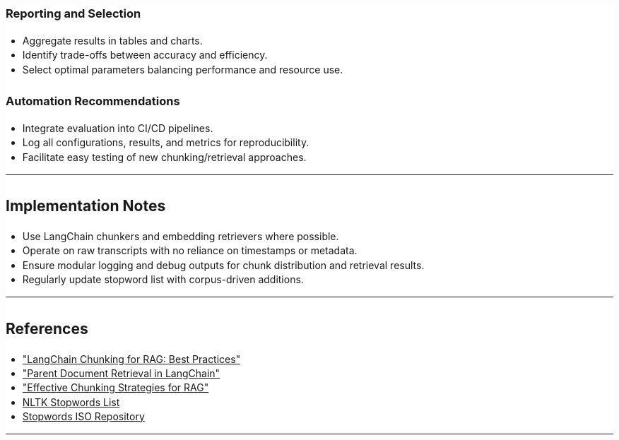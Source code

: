 ### Reporting and Selection

- Aggregate results in tables and charts.
- Identify trade-offs between accuracy and efficiency.
- Select optimal parameters balancing performance and resource use.

### Automation Recommendations

- Integrate evaluation into CI/CD pipelines.
- Log all configurations, results, and metrics for reproducibility.
- Facilitate easy testing of new chunking/retrieval approaches.

---

## Implementation Notes

- Use LangChain chunkers and embedding retrievers where possible.
- Operate on raw transcripts with no reliance on timestamps or metadata.
- Ensure modular logging and debug outputs for chunk distribution and retrieval results.
- Regularly update stopword list with corpus-driven additions.

---

## References

- ["LangChain Chunking for RAG: Best Practices"](https://unstructured.io/blog/chunking-for-rag-best-practices)  
- ["Parent Document Retrieval in LangChain"](https://python.langchain.com/docs/how_to/parent_document_retriever/)  
- ["Effective Chunking Strategies for RAG"](https://research.trychroma.com/evaluating-chunking)  
- [NLTK Stopwords List](https://gist.github.com/sebleier/554280)  
- [Stopwords ISO Repository](https://github.com/stopwords-iso/stopwords-iso)  

---
